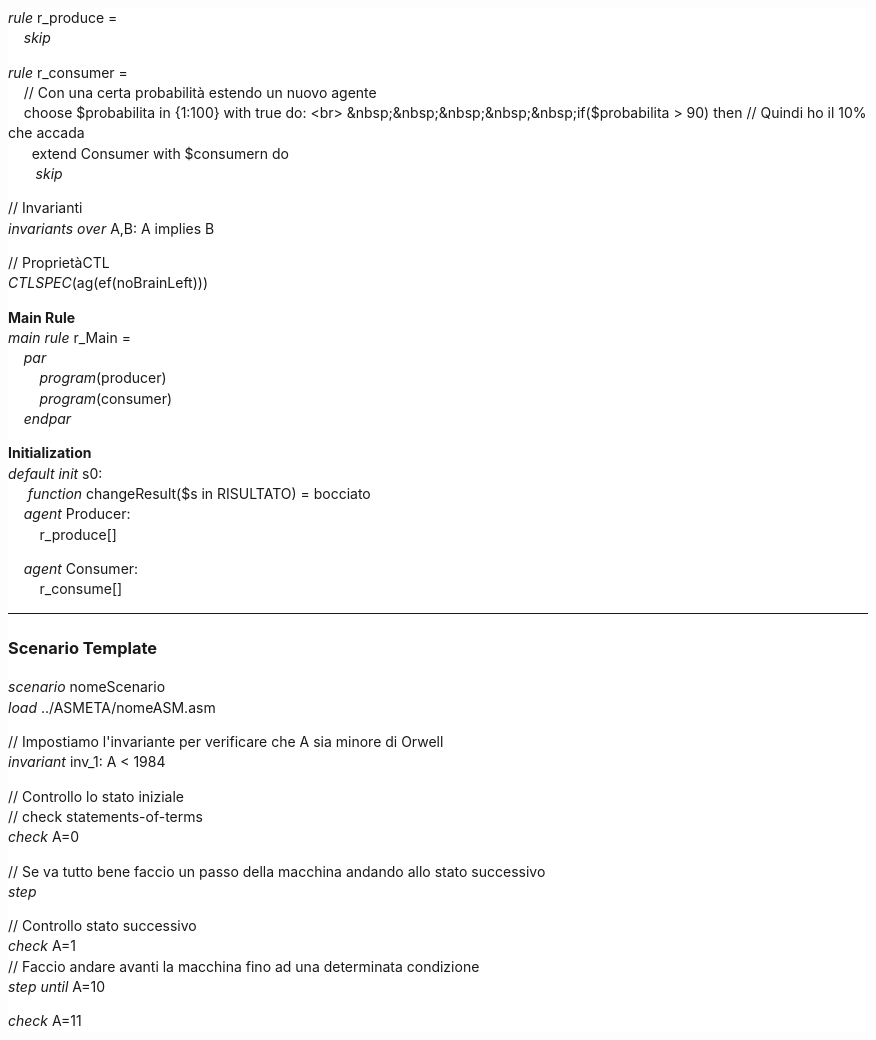 _rule_ r_produce = <br>
&nbsp;&nbsp;&nbsp;&nbsp;_skip_ <br>

_rule_ r_consumer = <br>
&nbsp;&nbsp;&nbsp;&nbsp;// Con una certa probabilità estendo un nuovo agente <br>
&nbsp;&nbsp;&nbsp;&nbsp;choose $probabilita in {1:100} with true do: <br>
&nbsp;&nbsp;&nbsp;&nbsp;&nbsp;if($probabilita > 90) then // Quindi ho il 10% che accada <br>
&nbsp;&nbsp;&nbsp;&nbsp;&nbsp;&nbsp;extend Consumer with $consumern do <br>
&nbsp;&nbsp;&nbsp;&nbsp;&nbsp;&nbsp;&nbsp;_skip_

// Invarianti <br>
_invariants over_ A,B: A implies B <br>

// ProprietàCTL <br>
_CTLSPEC_(ag(ef(noBrainLeft)))<br>


**Main Rule**<br>
_main rule_ r_Main = <br>
&nbsp;&nbsp;&nbsp;&nbsp;_par_<br>
&nbsp;&nbsp;&nbsp;&nbsp;&nbsp;&nbsp;&nbsp;&nbsp;_program_(producer)<br>
&nbsp;&nbsp;&nbsp;&nbsp;&nbsp;&nbsp;&nbsp;&nbsp;_program_(consumer)<br>
&nbsp;&nbsp;&nbsp;&nbsp;_endpar_<br>

**Initialization**<br>
_default init_ s0:<br>
&nbsp;&nbsp;&nbsp;&nbsp; _function_ changeResult($s in RISULTATO) = bocciato<br>
&nbsp;&nbsp;&nbsp;&nbsp;_agent_ Producer:<br>
&nbsp;&nbsp;&nbsp;&nbsp;&nbsp;&nbsp;&nbsp;&nbsp;r_produce[]<br>

&nbsp;&nbsp;&nbsp;&nbsp;_agent_ Consumer:<br>
&nbsp;&nbsp;&nbsp;&nbsp;&nbsp;&nbsp;&nbsp;&nbsp;r_consume[]<br>


---

<a name="scenario-template"></a>
### Scenario Template
_scenario_ nomeScenario <br>
_load_ ../ASMETA/nomeASM.asm <br>

// Impostiamo l'invariante per verificare che A sia minore di Orwell <br>
_invariant_ inv_1: A < 1984 <br>

// Controllo lo stato iniziale <br>
// check statements-of-terms <br>
_check_ A=0 <br>

// Se va tutto bene faccio un passo della macchina andando allo stato successivo<br>
_step_ <br>

// Controllo stato successivo <br>
_check_ A=1 <br>
// Faccio andare avanti la macchina fino ad una determinata condizione <br>
_step until_ A=10 <br>

_check_ A=11 <br>
